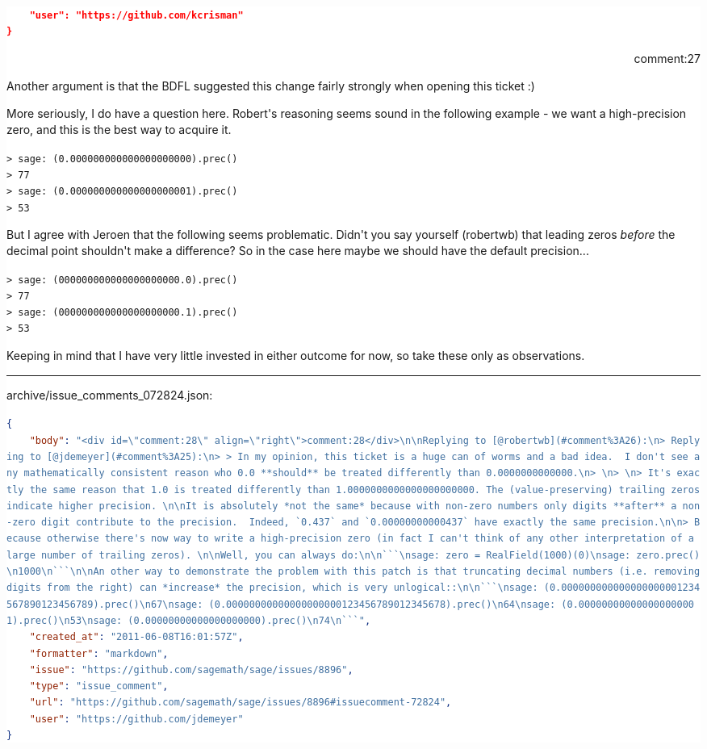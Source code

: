 ```json
    "user": "https://github.com/kcrisman"
}
```

<div id="comment:27" align="right">comment:27</div>

Another argument is that the BDFL suggested this change fairly strongly when opening this ticket :)

More seriously, I do have a question here.
Robert's reasoning seems sound in the following example - we want a high-precision zero, and this is the best way to acquire it.

```
> sage: (0.000000000000000000000).prec()
> 77
> sage: (0.000000000000000000001).prec()
> 53
```
But I agree with Jeroen that the following seems problematic.  Didn't you say yourself (robertwb) that leading zeros *before* the decimal point shouldn't make a difference?  So in the case here maybe we should have the default precision...

```
> sage: (000000000000000000000.0).prec()
> 77
> sage: (000000000000000000000.1).prec()
> 53
```
Keeping in mind that I have very little invested in either outcome for now, so take these only as observations.



---

archive/issue_comments_072824.json:
```json
{
    "body": "<div id=\"comment:28\" align=\"right\">comment:28</div>\n\nReplying to [@robertwb](#comment%3A26):\n> Replying to [@jdemeyer](#comment%3A25):\n> > In my opinion, this ticket is a huge can of worms and a bad idea.  I don't see any mathematically consistent reason who 0.0 **should** be treated differently than 0.0000000000000.\n> \n> \n> It's exactly the same reason that 1.0 is treated differently than 1.0000000000000000000000. The (value-preserving) trailing zeros indicate higher precision. \n\nIt is absolutely *not the same* because with non-zero numbers only digits **after** a non-zero digit contribute to the precision.  Indeed, `0.437` and `0.00000000000437` have exactly the same precision.\n\n> Because otherwise there's now way to write a high-precision zero (in fact I can't think of any other interpretation of a large number of trailing zeros). \n\nWell, you can always do:\n\n```\nsage: zero = RealField(1000)(0)\nsage: zero.prec()\n1000\n```\n\nAn other way to demonstrate the problem with this patch is that truncating decimal numbers (i.e. removing digits from the right) can *increase* the precision, which is very unlogical::\n\n```\nsage: (0.000000000000000000001234567890123456789).prec()\n67\nsage: (0.00000000000000000000123456789012345678).prec()\n64\nsage: (0.000000000000000000001).prec()\n53\nsage: (0.00000000000000000000).prec()\n74\n```",
    "created_at": "2011-06-08T16:01:57Z",
    "formatter": "markdown",
    "issue": "https://github.com/sagemath/sage/issues/8896",
    "type": "issue_comment",
    "url": "https://github.com/sagemath/sage/issues/8896#issuecomment-72824",
    "user": "https://github.com/jdemeyer"
}
```
